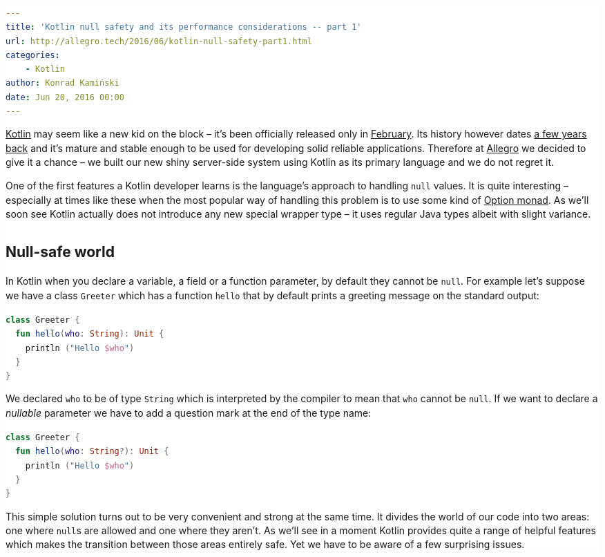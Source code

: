 ```yaml
---
title: 'Kotlin null safety and its performance considerations -- part 1'
url: http://allegro.tech/2016/06/kotlin-null-safety-part1.html
categories:
    - Kotlin
author: Konrad Kamiński
date: Jun 20, 2016 00:00
---
```

[Kotlin](http://kotlinlang.org) may seem like a new kid on the block – itʼs been officially released only in [February](http://blog.jetbrains.com/kotlin/2016/02/kotlin-1-0-released-pragmatic-language-for-jvm-and-android/). Its history however dates [a few years back](http://www.infoworld.com/article/2622405/java/jetbrains-readies-jvm-based-language.html) and itʼs mature and stable enough to be used for developing solid reliable applications. Therefore at [Allegro](http://allegro.pl) we decided to give it a chance – we built our new shiny server-side system using Kotlin as its primary language and we do not regret it.

One of the first features a Kotlin developer learns is the languageʼs approach to handling `null` values. It is quite interesting – especially at times like these when the most popular way of handling this problem is to use some kind of [Option monad](https://en.wikipedia.org/wiki/Option_type). As weʼll soon see Kotlin actually does not introduce any new special wrapper type – it uses regular Java types albeit with slight variance.

## Null-safe world

In Kotlin when you declare a variable, a field or a function parameter, by default they cannot be `null`. For example letʼs suppose we have a class `Greeter` which has a function `hello` that by default prints a greeting message on the standard output:

```kotlin
class Greeter {
  fun hello(who: String): Unit {
    println ("Hello $who")
  }
}
```

We declared `who` to be of type `String` which is interpreted by the compiler to mean that `who` cannot be `null`. If we want to declare a _nullable_ parameter we have to add a question mark at the end of the type name:

```kotlin
class Greeter {
  fun hello(who: String?): Unit {
    println ("Hello $who")
  }
}
```

This simple solution turns out to be very convenient and strong at the same time. It divides the world of our code into two areas: one where `null`s are allowed and one where they arenʼt. As weʼll see in a moment Kotlin provides quite a range of helpful features which makes the transition between those areas entirely safe. Yet we have to be aware of a few surprising issues.
